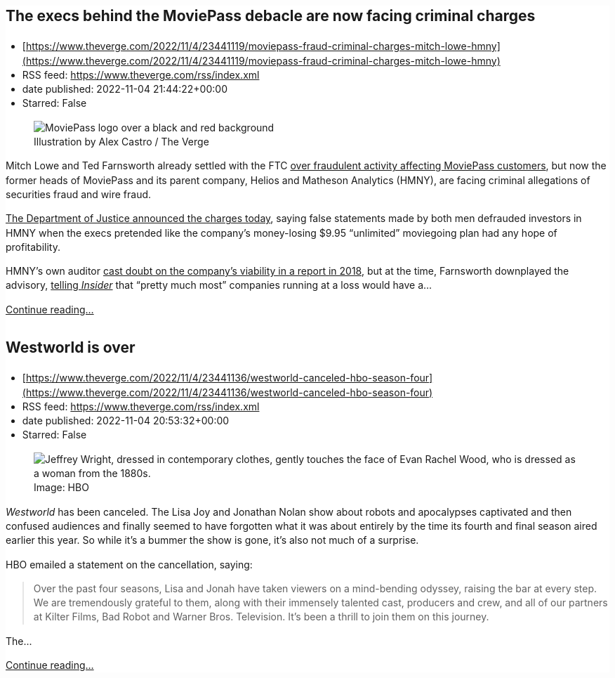 ## The execs behind the MoviePass debacle are now facing criminal charges
 - [https://www.theverge.com/2022/11/4/23441119/moviepass-fraud-criminal-charges-mitch-lowe-hmny](https://www.theverge.com/2022/11/4/23441119/moviepass-fraud-criminal-charges-mitch-lowe-hmny)
 - RSS feed: https://www.theverge.com/rss/index.xml
 - date published: 2022-11-04 21:44:22+00:00
 - Starred: False

<figure>
      <img alt="MoviePass logo over a black and red background" src="https://cdn.vox-cdn.com/thumbor/KbY-XIFunDeMc7U7TBDsmYCqjRo=/0x0:2040x1360/1310x873/cdn.vox-cdn.com/uploads/chorus_image/image/71586608/acastro_STK465.0.jpg" />
        <figcaption>Illustration by Alex Castro / The Verge</figcaption>
    </figure>

  <p id="L0Rd3S">Mitch Lowe and Ted Farnsworth already settled with the FTC <a href="https://www.theverge.com/2021/6/7/22523172/moviepass-ftc-fraud-subscribers-data-security-privacy-app">over fraudulent activity affecting MoviePass customers</a>, but now the former heads of MoviePass and its parent company, Helios and Matheson Analytics (HMNY), are facing criminal allegations of securities fraud and wire fraud. </p>
<p id="L5qFr2"><a href="https://www.justice.gov/opa/pr/former-ceos-moviepass-and-parent-company-charged-securities-fraud-scheme">The Department of Justice announced the charges today</a>, saying false statements made by both men defrauded investors in HMNY when the execs pretended like the company’s money-losing $9.95 “unlimited” moviegoing plan had any hope of profitability.</p>
<div class="c-float-left c-float-hang"><div id="3TyPlG"><div></div></div></div>
<p id="YB27Hy">HMNY’s own auditor <a href="https://www.theverge.com/2018/4/18/17251708/moviepass-business-model-finances-profits-money-loss">cast doubt on the company’s viability in a report in 2018</a>, but at the time, Farnsworth downplayed the advisory, <a href="https://www.businessinsider.com/moviepass-owner-going-concern-doubt-raised-by-auditor-in-10-k-2018-4">telling <em>Insider</em></a><em> </em>that “pretty much most” companies running at a loss would have a...</p>
  <p>
    <a href="https://www.theverge.com/2022/11/4/23441119/moviepass-fraud-criminal-charges-mitch-lowe-hmny">Continue reading&hellip;</a>
  </p>

## Westworld is over
 - [https://www.theverge.com/2022/11/4/23441136/westworld-canceled-hbo-season-four](https://www.theverge.com/2022/11/4/23441136/westworld-canceled-hbo-season-four)
 - RSS feed: https://www.theverge.com/rss/index.xml
 - date published: 2022-11-04 20:53:32+00:00
 - Starred: False

<figure>
      <img alt="Jeffrey Wright, dressed in contemporary clothes, gently touches the face of Evan Rachel Wood, who is dressed as a woman from the 1880s." src="https://cdn.vox-cdn.com/thumbor/jvW3si254xtXkVtLV3ix8BQ9CRg=/100x0:1180x720/1310x873/cdn.vox-cdn.com/uploads/chorus_image/image/71586401/Westworld10WrightWood.0.jpg" />
        <figcaption>Image: HBO</figcaption>
    </figure>

  <p id="wVekht"><em>Westworld</em> has been canceled. The Lisa Joy and Jonathan Nolan show about robots and apocalypses captivated and then confused audiences and finally seemed to have forgotten what it was about entirely by the time its fourth and final season aired earlier this year. So while it’s a bummer the show is gone, it’s also not much of a surprise.</p>
<p id="BdeWxU">HBO emailed a statement on the cancellation, saying:</p>
<blockquote><p id="GhMxRc">Over the past four seasons, Lisa and Jonah have taken viewers on a mind-bending odyssey, raising the bar at every step. We are tremendously grateful to them, along with their immensely talented cast, producers and crew, and all of our partners at Kilter Films, Bad  Robot and Warner Bros. Television. It’s been a thrill to join them on this journey. </p></blockquote>
<p id="5HEr3m">The...</p>
  <p>
    <a href="https://www.theverge.com/2022/11/4/23441136/westworld-canceled-hbo-season-four">Continue reading&hellip;</a>
  </p>
